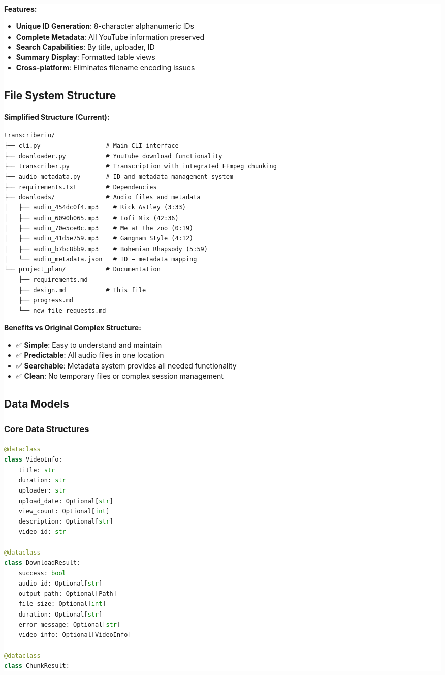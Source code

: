 **Features:**
- **Unique ID Generation**: 8-character alphanumeric IDs
- **Complete Metadata**: All YouTube information preserved
- **Search Capabilities**: By title, uploader, ID
- **Summary Display**: Formatted table views
- **Cross-platform**: Eliminates filename encoding issues

## File System Structure

**Simplified Structure (Current):**
```
transcriberio/
├── cli.py                  # Main CLI interface
├── downloader.py           # YouTube download functionality  
├── transcriber.py          # Transcription with integrated FFmpeg chunking
├── audio_metadata.py       # ID and metadata management system
├── requirements.txt        # Dependencies
├── downloads/              # Audio files and metadata
│   ├── audio_454dc0f4.mp3    # Rick Astley (3:33)
│   ├── audio_6090b065.mp3    # Lofi Mix (42:36)
│   ├── audio_70e5ce0c.mp3    # Me at the zoo (0:19)
│   ├── audio_41d5e759.mp3    # Gangnam Style (4:12)
│   ├── audio_b7bc8bb9.mp3    # Bohemian Rhapsody (5:59)
│   └── audio_metadata.json   # ID → metadata mapping
└── project_plan/           # Documentation
    ├── requirements.md
    ├── design.md           # This file
    ├── progress.md
    └── new_file_requests.md
```

**Benefits vs Original Complex Structure:**
- ✅ **Simple**: Easy to understand and maintain
- ✅ **Predictable**: All audio files in one location
- ✅ **Searchable**: Metadata system provides all needed functionality
- ✅ **Clean**: No temporary files or complex session management

## Data Models

### Core Data Structures

```python
@dataclass
class VideoInfo:
    title: str
    duration: str
    uploader: str
    upload_date: Optional[str]
    view_count: Optional[int]
    description: Optional[str]
    video_id: str

@dataclass
class DownloadResult:
    success: bool
    audio_id: Optional[str]
    output_path: Optional[Path]
    file_size: Optional[int]
    duration: Optional[str]
    error_message: Optional[str]
    video_info: Optional[VideoInfo]

@dataclass
class ChunkResult:
```